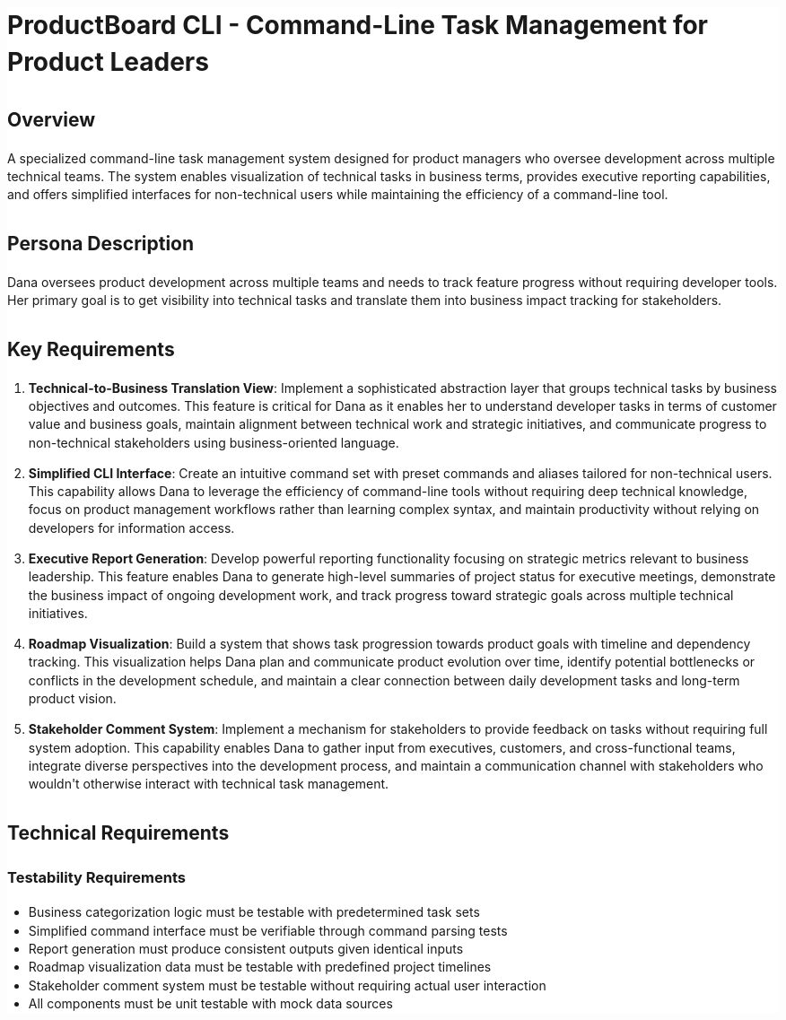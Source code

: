 # ProductBoard CLI - Command-Line Task Management for Product Leaders

## Overview
A specialized command-line task management system designed for product managers who oversee development across multiple technical teams. The system enables visualization of technical tasks in business terms, provides executive reporting capabilities, and offers simplified interfaces for non-technical users while maintaining the efficiency of a command-line tool.

## Persona Description
Dana oversees product development across multiple teams and needs to track feature progress without requiring developer tools. Her primary goal is to get visibility into technical tasks and translate them into business impact tracking for stakeholders.

## Key Requirements
1. **Technical-to-Business Translation View**: Implement a sophisticated abstraction layer that groups technical tasks by business objectives and outcomes. This feature is critical for Dana as it enables her to understand developer tasks in terms of customer value and business goals, maintain alignment between technical work and strategic initiatives, and communicate progress to non-technical stakeholders using business-oriented language.

2. **Simplified CLI Interface**: Create an intuitive command set with preset commands and aliases tailored for non-technical users. This capability allows Dana to leverage the efficiency of command-line tools without requiring deep technical knowledge, focus on product management workflows rather than learning complex syntax, and maintain productivity without relying on developers for information access.

3. **Executive Report Generation**: Develop powerful reporting functionality focusing on strategic metrics relevant to business leadership. This feature enables Dana to generate high-level summaries of project status for executive meetings, demonstrate the business impact of ongoing development work, and track progress toward strategic goals across multiple technical initiatives.

4. **Roadmap Visualization**: Build a system that shows task progression towards product goals with timeline and dependency tracking. This visualization helps Dana plan and communicate product evolution over time, identify potential bottlenecks or conflicts in the development schedule, and maintain a clear connection between daily development tasks and long-term product vision.

5. **Stakeholder Comment System**: Implement a mechanism for stakeholders to provide feedback on tasks without requiring full system adoption. This capability enables Dana to gather input from executives, customers, and cross-functional teams, integrate diverse perspectives into the development process, and maintain a communication channel with stakeholders who wouldn't otherwise interact with technical task management.

## Technical Requirements

### Testability Requirements
- Business categorization logic must be testable with predetermined task sets
- Simplified command interface must be verifiable through command parsing tests
- Report generation must produce consistent outputs given identical inputs
- Roadmap visualization data must be testable with predefined project timelines
- Stakeholder comment system must be testable without requiring actual user interaction
- All components must be unit testable with mock data sources
